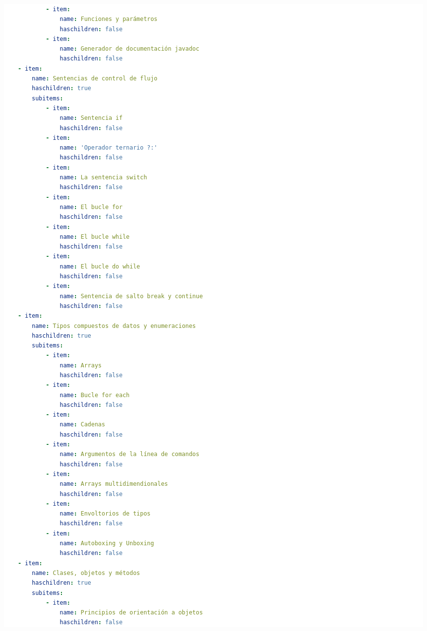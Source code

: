 ```yaml
            - item:
                name: Funciones y parámetros
                haschildren: false
            - item:
                name: Generador de documentación javadoc
                haschildren: false
    - item:
        name: Sentencias de control de flujo
        haschildren: true
        subitems:
            - item:
                name: Sentencia if
                haschildren: false
            - item:
                name: 'Operador ternario ?:'
                haschildren: false
            - item:
                name: La sentencia switch
                haschildren: false
            - item:
                name: El bucle for
                haschildren: false
            - item:
                name: El bucle while
                haschildren: false
            - item:
                name: El bucle do while
                haschildren: false
            - item:
                name: Sentencia de salto break y continue
                haschildren: false
    - item:
        name: Tipos compuestos de datos y enumeraciones
        haschildren: true
        subitems:
            - item:
                name: Arrays
                haschildren: false
            - item:
                name: Bucle for each
                haschildren: false
            - item:
                name: Cadenas
                haschildren: false
            - item:
                name: Argumentos de la línea de comandos
                haschildren: false
            - item:
                name: Arrays multidimendionales
                haschildren: false
            - item:
                name: Envoltorios de tipos
                haschildren: false
            - item:
                name: Autoboxing y Unboxing
                haschildren: false
    - item:
        name: Clases, objetos y métodos
        haschildren: true
        subitems:
            - item:
                name: Principios de orientación a objetos
                haschildren: false
```